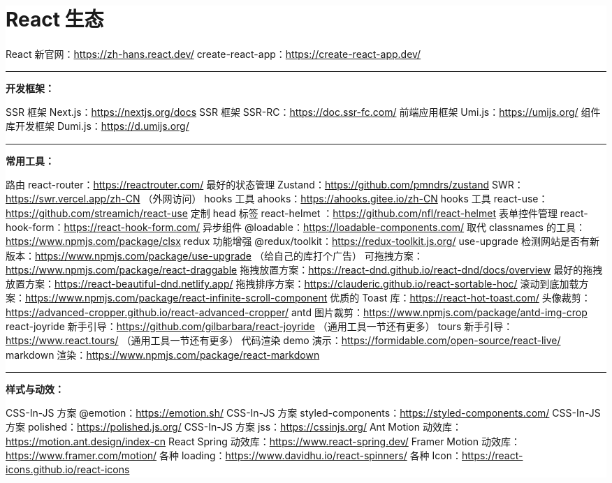 

# React 生态

React 新官网：https://zh-hans.react.dev/
create-react-app：https://create-react-app.dev/

-----

**开发框架：**

SSR 框架 Next.js：https://nextjs.org/docs
SSR 框架 SSR-RC：https://doc.ssr-fc.com/
前端应用框架 Umi.js：https://umijs.org/
组件库开发框架 Dumi.js：https://d.umijs.org/

-----

**常用工具：**

路由 react-router：https://reactrouter.com/
最好的状态管理 Zustand：https://github.com/pmndrs/zustand
SWR：https://swr.vercel.app/zh-CN （外网访问）
hooks 工具 ahooks：https://ahooks.gitee.io/zh-CN
hooks 工具 react-use：https://github.com/streamich/react-use
定制 head 标签 react-helmet ：https://github.com/nfl/react-helmet
表单控件管理 react-hook-form：https://react-hook-form.com/
异步组件 @loadable：https://loadable-components.com/
取代 classnames 的工具：https://www.npmjs.com/package/clsx
redux 功能增强 @redux/toolkit：https://redux-toolkit.js.org/
use-upgrade 检测网站是否有新版本：https://www.npmjs.com/package/use-upgrade （给自己的库打个广告）
可拖拽方案：https://www.npmjs.com/package/react-draggable
拖拽放置方案：https://react-dnd.github.io/react-dnd/docs/overview
最好的拖拽放置方案：https://react-beautiful-dnd.netlify.app/
拖拽排序方案：https://clauderic.github.io/react-sortable-hoc/
滚动到底加载方案：https://www.npmjs.com/package/react-infinite-scroll-component
优质的 Toast 库：https://react-hot-toast.com/
头像裁剪：https://advanced-cropper.github.io/react-advanced-cropper/
antd 图片裁剪：https://www.npmjs.com/package/antd-img-crop
react-joyride 新手引导：https://github.com/gilbarbara/react-joyride （通用工具一节还有更多）
tours 新手引导：https://www.react.tours/ （通用工具一节还有更多）
代码渲染 demo 演示：https://formidable.com/open-source/react-live/
markdown 渲染：https://www.npmjs.com/package/react-markdown

-----

**样式与动效：**

CSS-In-JS 方案 @emotion：https://emotion.sh/
CSS-In-JS 方案 styled-components：https://styled-components.com/
CSS-In-JS 方案 polished：https://polished.js.org/
CSS-In-JS 方案 jss：https://cssinjs.org/
Ant Motion 动效库：https://motion.ant.design/index-cn
React Spring 动效库：https://www.react-spring.dev/
Framer Motion 动效库：https://www.framer.com/motion/
各种 loading：https://www.davidhu.io/react-spinners/
各种 Icon：https://react-icons.github.io/react-icons
